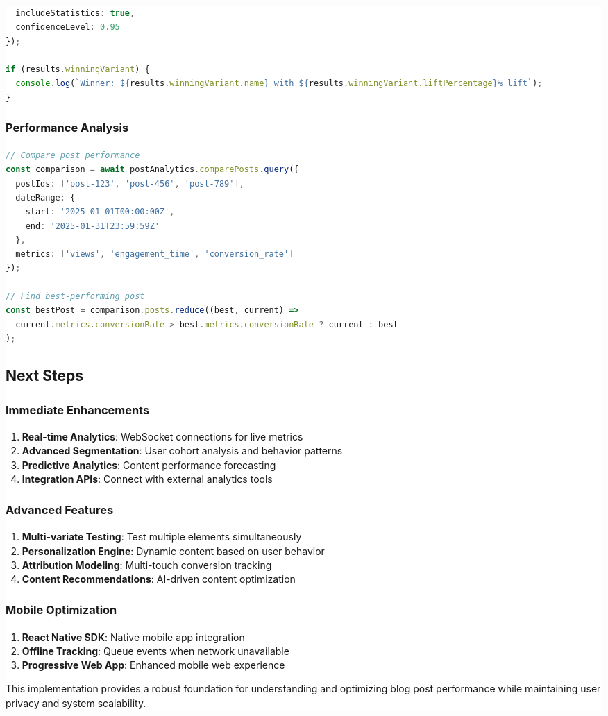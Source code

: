 ```typescript
  includeStatistics: true,
  confidenceLevel: 0.95
});

if (results.winningVariant) {
  console.log(`Winner: ${results.winningVariant.name} with ${results.winningVariant.liftPercentage}% lift`);
}
```

### Performance Analysis

```typescript
// Compare post performance
const comparison = await postAnalytics.comparePosts.query({
  postIds: ['post-123', 'post-456', 'post-789'],
  dateRange: {
    start: '2025-01-01T00:00:00Z',
    end: '2025-01-31T23:59:59Z'
  },
  metrics: ['views', 'engagement_time', 'conversion_rate']
});

// Find best-performing post
const bestPost = comparison.posts.reduce((best, current) => 
  current.metrics.conversionRate > best.metrics.conversionRate ? current : best
);
```

## Next Steps

### Immediate Enhancements
1. **Real-time Analytics**: WebSocket connections for live metrics
2. **Advanced Segmentation**: User cohort analysis and behavior patterns
3. **Predictive Analytics**: Content performance forecasting
4. **Integration APIs**: Connect with external analytics tools

### Advanced Features
1. **Multi-variate Testing**: Test multiple elements simultaneously
2. **Personalization Engine**: Dynamic content based on user behavior
3. **Attribution Modeling**: Multi-touch conversion tracking
4. **Content Recommendations**: AI-driven content optimization

### Mobile Optimization
1. **React Native SDK**: Native mobile app integration
2. **Offline Tracking**: Queue events when network unavailable
3. **Progressive Web App**: Enhanced mobile web experience

This implementation provides a robust foundation for understanding and optimizing blog post performance while maintaining user privacy and system scalability.
